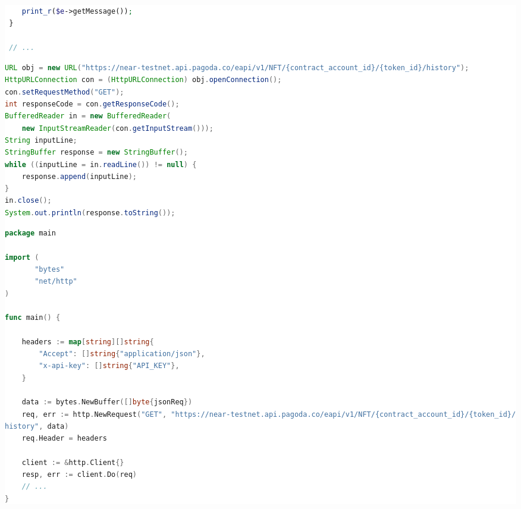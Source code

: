 ```php
    print_r($e->getMessage());
 }

 // ...

```

</TabItem>
<TabItem value="Java">

```java
URL obj = new URL("https://near-testnet.api.pagoda.co/eapi/v1/NFT/{contract_account_id}/{token_id}/history");
HttpURLConnection con = (HttpURLConnection) obj.openConnection();
con.setRequestMethod("GET");
int responseCode = con.getResponseCode();
BufferedReader in = new BufferedReader(
    new InputStreamReader(con.getInputStream()));
String inputLine;
StringBuffer response = new StringBuffer();
while ((inputLine = in.readLine()) != null) {
    response.append(inputLine);
}
in.close();
System.out.println(response.toString());

```

</TabItem>
<TabItem value="Go">


```go
package main

import (
       "bytes"
       "net/http"
)

func main() {

    headers := map[string][]string{
        "Accept": []string{"application/json"},
        "x-api-key": []string{"API_KEY"},
    }

    data := bytes.NewBuffer([]byte{jsonReq})
    req, err := http.NewRequest("GET", "https://near-testnet.api.pagoda.co/eapi/v1/NFT/{contract_account_id}/{token_id}/history", data)
    req.Header = headers

    client := &http.Client{}
    resp, err := client.Do(req)
    // ...
}

```
